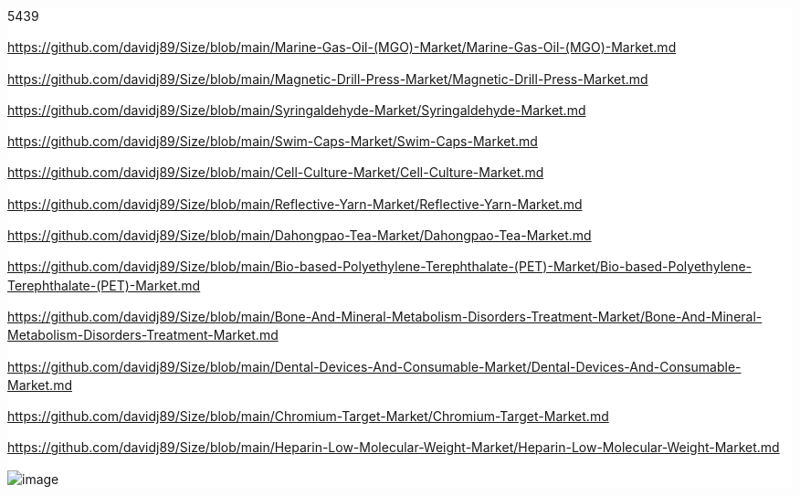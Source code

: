 5439</p><p><a href="https://github.com/davidj89/Size/blob/main/Marine-Gas-Oil-(MGO)-Market/Marine-Gas-Oil-(MGO)-Market.md">https://github.com/davidj89/Size/blob/main/Marine-Gas-Oil-(MGO)-Market/Marine-Gas-Oil-(MGO)-Market.md</a></p><p><a href="https://github.com/davidj89/Size/blob/main/Magnetic-Drill-Press-Market/Magnetic-Drill-Press-Market.md">https://github.com/davidj89/Size/blob/main/Magnetic-Drill-Press-Market/Magnetic-Drill-Press-Market.md</a></p><p><a href="https://github.com/davidj89/Size/blob/main/Syringaldehyde-Market/Syringaldehyde-Market.md">https://github.com/davidj89/Size/blob/main/Syringaldehyde-Market/Syringaldehyde-Market.md</a></p><p><a href="https://github.com/davidj89/Size/blob/main/Swim-Caps-Market/Swim-Caps-Market.md">https://github.com/davidj89/Size/blob/main/Swim-Caps-Market/Swim-Caps-Market.md</a></p><p><a href="https://github.com/davidj89/Size/blob/main/Cell-Culture-Market/Cell-Culture-Market.md">https://github.com/davidj89/Size/blob/main/Cell-Culture-Market/Cell-Culture-Market.md</a></p><p><a href="https://github.com/davidj89/Size/blob/main/Reflective-Yarn-Market/Reflective-Yarn-Market.md">https://github.com/davidj89/Size/blob/main/Reflective-Yarn-Market/Reflective-Yarn-Market.md</a></p><p><a href="https://github.com/davidj89/Size/blob/main/Dahongpao-Tea-Market/Dahongpao-Tea-Market.md">https://github.com/davidj89/Size/blob/main/Dahongpao-Tea-Market/Dahongpao-Tea-Market.md</a></p><p><a href="https://github.com/davidj89/Size/blob/main/Bio-based-Polyethylene-Terephthalate-(PET)-Market/Bio-based-Polyethylene-Terephthalate-(PET)-Market.md">https://github.com/davidj89/Size/blob/main/Bio-based-Polyethylene-Terephthalate-(PET)-Market/Bio-based-Polyethylene-Terephthalate-(PET)-Market.md</a></p><p><a href="https://github.com/davidj89/Size/blob/main/Bone-And-Mineral-Metabolism-Disorders-Treatment-Market/Bone-And-Mineral-Metabolism-Disorders-Treatment-Market.md">https://github.com/davidj89/Size/blob/main/Bone-And-Mineral-Metabolism-Disorders-Treatment-Market/Bone-And-Mineral-Metabolism-Disorders-Treatment-Market.md</a></p><p><a href="https://github.com/davidj89/Size/blob/main/Dental-Devices-And-Consumable-Market/Dental-Devices-And-Consumable-Market.md">https://github.com/davidj89/Size/blob/main/Dental-Devices-And-Consumable-Market/Dental-Devices-And-Consumable-Market.md</a></p><p><a href="https://github.com/davidj89/Size/blob/main/Chromium-Target-Market/Chromium-Target-Market.md">https://github.com/davidj89/Size/blob/main/Chromium-Target-Market/Chromium-Target-Market.md</a></p><p><a href="https://github.com/davidj89/Size/blob/main/Heparin-Low-Molecular-Weight-Market/Heparin-Low-Molecular-Weight-Market.md">https://github.com/davidj89/Size/blob/main/Heparin-Low-Molecular-Weight-Market/Heparin-Low-Molecular-Weight-Market.md</a></p>
![image](https://github.com/user-attachments/assets/64d9d005-2014-4bde-a254-c00ba753d18e)
